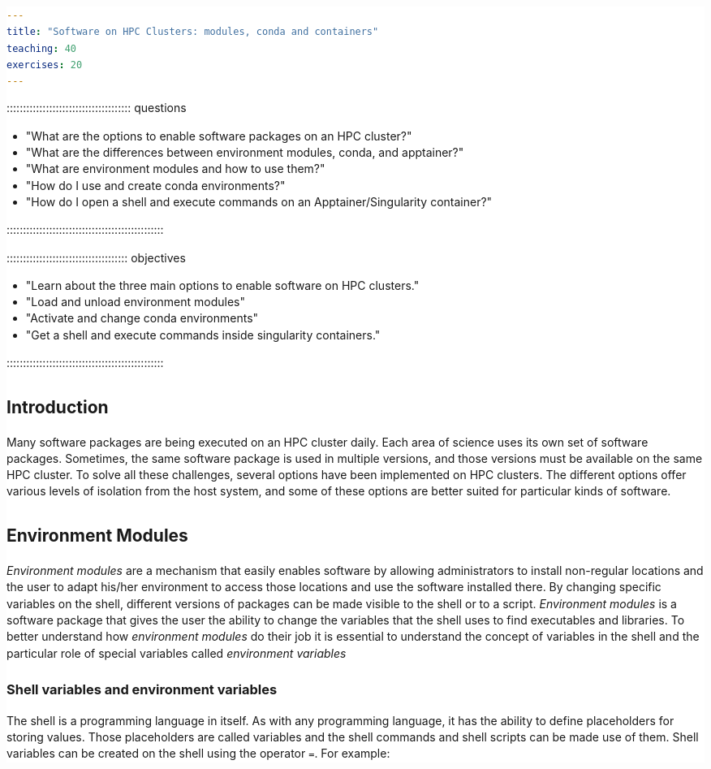 ```yaml
---
title: "Software on HPC Clusters: modules, conda and containers"
teaching: 40
exercises: 20
---
```


:::::::::::::::::::::::::::::::::::::: questions 

- "What are the options to enable software packages on an HPC cluster?"
- "What are the differences between environment modules, conda, and apptainer?"
- "What are environment modules and how to use them?"
- "How do I use and create conda environments?"
- "How do I open a shell and execute commands on an Apptainer/Singularity container?"

::::::::::::::::::::::::::::::::::::::::::::::::

::::::::::::::::::::::::::::::::::::: objectives

- "Learn about the three main options to enable software on HPC clusters."
- "Load and unload environment modules"
- "Activate and change conda environments"
- "Get a shell and execute commands inside singularity containers."

::::::::::::::::::::::::::::::::::::::::::::::::

## Introduction

Many software packages are being executed on an HPC cluster daily.
Each area of science uses its own set of software packages.
Sometimes, the same software package is used in multiple versions, and those versions must be available on the same HPC cluster.
To solve all these challenges, several options have been implemented on HPC clusters.
The different options offer various levels of isolation from the host system, and some of these options are better suited for particular kinds of software.

## Environment Modules

*Environment modules* are a mechanism that easily enables software by allowing administrators to install non-regular locations and the user to adapt his/her environment to access those locations and use the software installed there.
By changing specific variables on the shell, different versions of packages can be made visible to the shell or to a script.
*Environment modules* is a software package that gives the user the ability to change the variables that the shell uses to find executables and libraries. 
To better understand how *environment modules* do their job it is essential to understand the concept of variables in the shell and the particular role of special variables called *environment variables*

### Shell variables and environment variables

The shell is a programming language in itself. As with any programming language, it has the ability to define placeholders for storing values. Those placeholders are called variables and the shell commands and shell scripts can be made use of them.
Shell variables can be created on the shell using the operator `=`. For example:
